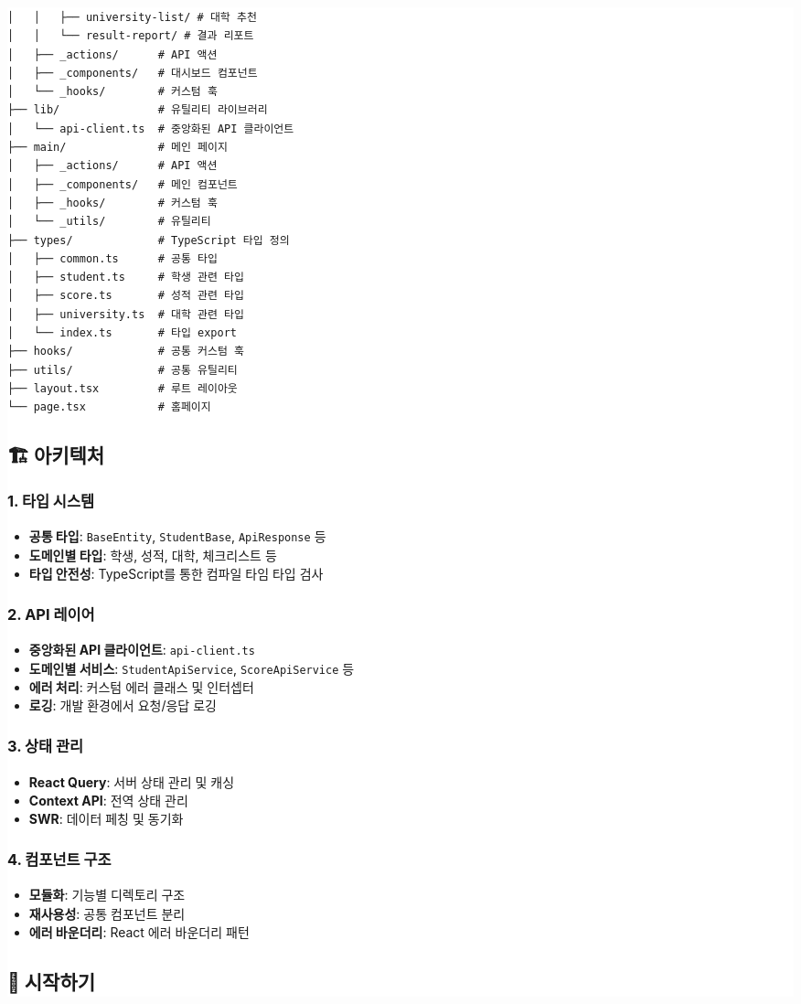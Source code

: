 ```
│   │   ├── university-list/ # 대학 추천
│   │   └── result-report/ # 결과 리포트
│   ├── _actions/      # API 액션
│   ├── _components/   # 대시보드 컴포넌트
│   └── _hooks/        # 커스텀 훅
├── lib/               # 유틸리티 라이브러리
│   └── api-client.ts  # 중앙화된 API 클라이언트
├── main/              # 메인 페이지
│   ├── _actions/      # API 액션
│   ├── _components/   # 메인 컴포넌트
│   ├── _hooks/        # 커스텀 훅
│   └── _utils/        # 유틸리티
├── types/             # TypeScript 타입 정의
│   ├── common.ts      # 공통 타입
│   ├── student.ts     # 학생 관련 타입
│   ├── score.ts       # 성적 관련 타입
│   ├── university.ts  # 대학 관련 타입
│   └── index.ts       # 타입 export
├── hooks/             # 공통 커스텀 훅
├── utils/             # 공통 유틸리티
├── layout.tsx         # 루트 레이아웃
└── page.tsx           # 홈페이지
```

## 🏗️ 아키텍처

### 1. 타입 시스템
- **공통 타입**: `BaseEntity`, `StudentBase`, `ApiResponse` 등
- **도메인별 타입**: 학생, 성적, 대학, 체크리스트 등
- **타입 안전성**: TypeScript를 통한 컴파일 타임 타입 검사

### 2. API 레이어
- **중앙화된 API 클라이언트**: `api-client.ts`
- **도메인별 서비스**: `StudentApiService`, `ScoreApiService` 등
- **에러 처리**: 커스텀 에러 클래스 및 인터셉터
- **로깅**: 개발 환경에서 요청/응답 로깅

### 3. 상태 관리
- **React Query**: 서버 상태 관리 및 캐싱
- **Context API**: 전역 상태 관리
- **SWR**: 데이터 페칭 및 동기화

### 4. 컴포넌트 구조
- **모듈화**: 기능별 디렉토리 구조
- **재사용성**: 공통 컴포넌트 분리
- **에러 바운더리**: React 에러 바운더리 패턴

## 🚀 시작하기
